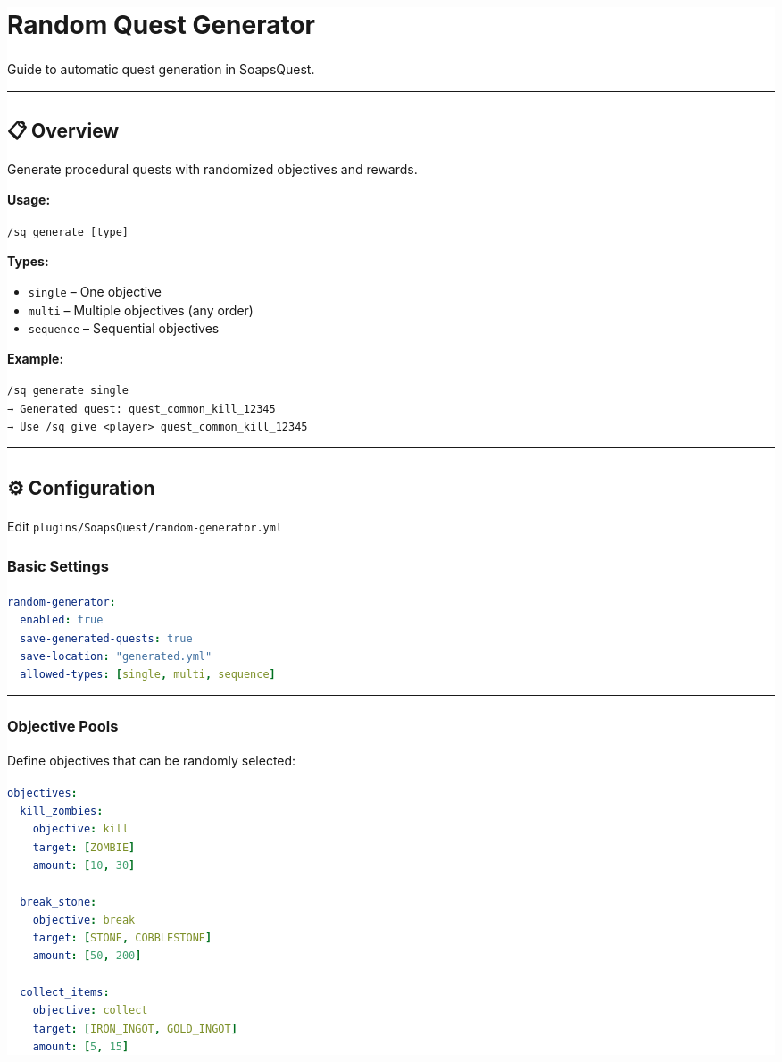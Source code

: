 # Random Quest Generator

Guide to automatic quest generation in SoapsQuest.

---

## 📋 Overview

Generate procedural quests with randomized objectives and rewards.

**Usage:**
```
/sq generate [type]
```

**Types:**
- `single` – One objective
- `multi` – Multiple objectives (any order)
- `sequence` – Sequential objectives

**Example:**
```
/sq generate single
→ Generated quest: quest_common_kill_12345
→ Use /sq give <player> quest_common_kill_12345
```

---

## ⚙️ Configuration

Edit `plugins/SoapsQuest/random-generator.yml`

### Basic Settings

```yaml
random-generator:
  enabled: true
  save-generated-quests: true
  save-location: "generated.yml"
  allowed-types: [single, multi, sequence]
```

---

### Objective Pools

Define objectives that can be randomly selected:

```yaml
objectives:
  kill_zombies:
    objective: kill
    target: [ZOMBIE]
    amount: [10, 30]
  
  break_stone:
    objective: break
    target: [STONE, COBBLESTONE]
    amount: [50, 200]
  
  collect_items:
    objective: collect
    target: [IRON_INGOT, GOLD_INGOT]
    amount: [5, 15]
```
